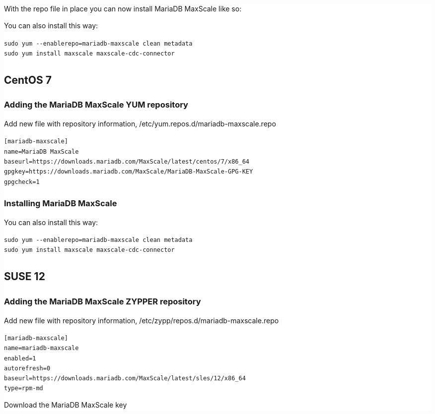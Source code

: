 
With the repo file in place you can now install MariaDB MaxScale like so:


You can also install this way:


```
sudo yum --enablerepo=mariadb-maxscale clean metadata
sudo yum install maxscale maxscale-cdc-connector
```

## CentOS 7


### Adding the MariaDB MaxScale YUM repository


Add new file with repository information, /etc/yum.repos.d/mariadb-maxscale.repo


```
[mariadb-maxscale]
name=MariaDB MaxScale
baseurl=https://downloads.mariadb.com/MaxScale/latest/centos/7/x86_64
gpgkey=https://downloads.mariadb.com/MaxScale/MariaDB-MaxScale-GPG-KEY
gpgcheck=1
```

### Installing MariaDB MaxScale


You can also install this way:


```
sudo yum --enablerepo=mariadb-maxscale clean metadata
sudo yum install maxscale maxscale-cdc-connector
```

## SUSE 12


### Adding the MariaDB MaxScale ZYPPER repository


Add new file with repository information, /etc/zypp/repos.d/mariadb-maxscale.repo


```
[mariadb-maxscale]
name=mariadb-maxscale
enabled=1
autorefresh=0
baseurl=https://downloads.mariadb.com/MaxScale/latest/sles/12/x86_64
type=rpm-md
```

Download the MariaDB MaxScale key
